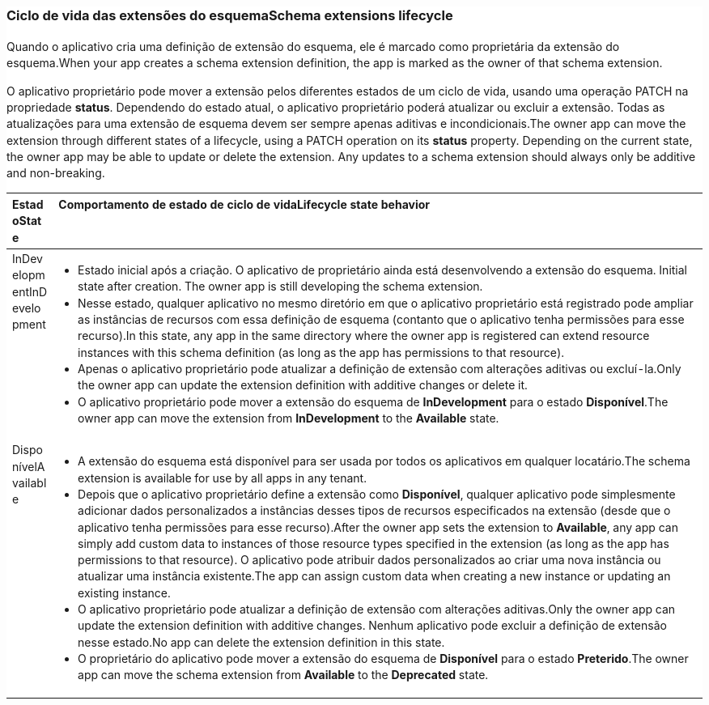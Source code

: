 ### <a name="schema-extensions-lifecycle"></a><span data-ttu-id="fff31-181">Ciclo de vida das extensões do esquema</span><span class="sxs-lookup"><span data-stu-id="fff31-181">Schema extensions lifecycle</span></span>

<span data-ttu-id="fff31-182">Quando o aplicativo cria uma definição de extensão do esquema, ele é marcado como proprietária da extensão do esquema.</span><span class="sxs-lookup"><span data-stu-id="fff31-182">When your app creates a schema extension definition, the app is marked as the owner of that schema extension.</span></span>

<span data-ttu-id="fff31-p110">O aplicativo proprietário pode mover a extensão pelos diferentes estados de um ciclo de vida, usando uma operação PATCH na propriedade **status**. Dependendo do estado atual, o aplicativo proprietário poderá atualizar ou excluir a extensão. Todas as atualizações para uma extensão de esquema devem ser sempre apenas aditivas e incondicionais.</span><span class="sxs-lookup"><span data-stu-id="fff31-p110">The owner app can move the extension through different states of a lifecycle, using a PATCH operation on its **status** property. Depending on the current state, the owner app may be able to update or delete the extension. Any updates to a schema extension should always only be additive and non-breaking.</span></span>

|<span data-ttu-id="fff31-186">Estado</span><span class="sxs-lookup"><span data-stu-id="fff31-186">State</span></span> |<span data-ttu-id="fff31-187">Comportamento de estado de ciclo de vida</span><span class="sxs-lookup"><span data-stu-id="fff31-187">Lifecycle state behavior</span></span> |
|:-------------|:------------|
| <span data-ttu-id="fff31-188">InDevelopment</span><span class="sxs-lookup"><span data-stu-id="fff31-188">InDevelopment</span></span> | <ul><li><span data-ttu-id="fff31-p111">Estado inicial após a criação. O aplicativo de proprietário ainda está desenvolvendo a extensão do esquema. </span><span class="sxs-lookup"><span data-stu-id="fff31-p111">Initial state after creation. The owner app is still developing the schema extension. </span></span></li><li><span data-ttu-id="fff31-191">Nesse estado, qualquer aplicativo no mesmo diretório em que o aplicativo proprietário está registrado pode ampliar as instâncias de recursos com essa definição de esquema (contanto que o aplicativo tenha permissões para esse recurso).</span><span class="sxs-lookup"><span data-stu-id="fff31-191">In this state, any app in the same directory where the owner app is registered can extend resource instances with this schema definition (as long as the app has permissions to that resource).</span></span> </li><li><span data-ttu-id="fff31-192">Apenas o aplicativo proprietário pode atualizar a definição de extensão com alterações aditivas ou excluí-la.</span><span class="sxs-lookup"><span data-stu-id="fff31-192">Only the owner app can update the extension definition with additive changes or delete it.</span></span> </li><li><span data-ttu-id="fff31-193">O aplicativo proprietário pode mover a extensão do esquema de **InDevelopment** para o estado **Disponível**.</span><span class="sxs-lookup"><span data-stu-id="fff31-193">The owner app can move the extension from **InDevelopment** to the **Available** state.</span></span></li></ul> |
| <span data-ttu-id="fff31-194">Disponível</span><span class="sxs-lookup"><span data-stu-id="fff31-194">Available</span></span> | <ul><li><span data-ttu-id="fff31-195">A extensão do esquema está disponível para ser usada por todos os aplicativos em qualquer locatário.</span><span class="sxs-lookup"><span data-stu-id="fff31-195">The schema extension is available for use by all apps in any tenant.</span></span> </li><li><span data-ttu-id="fff31-196">Depois que o aplicativo proprietário define a extensão como **Disponível**, qualquer aplicativo pode simplesmente adicionar dados personalizados a instâncias desses tipos de recursos especificados na extensão (desde que o aplicativo tenha permissões para esse recurso).</span><span class="sxs-lookup"><span data-stu-id="fff31-196">After the owner app sets the extension to **Available**, any app can simply add custom data to instances of those resource types specified in the extension (as long as the app has permissions to that resource).</span></span> <span data-ttu-id="fff31-197">O aplicativo pode atribuir dados personalizados ao criar uma nova instância ou atualizar uma instância existente.</span><span class="sxs-lookup"><span data-stu-id="fff31-197">The app can assign custom data when creating a new instance or updating an existing instance.</span></span> </li><li><span data-ttu-id="fff31-198">O aplicativo proprietário pode atualizar a definição de extensão com alterações aditivas.</span><span class="sxs-lookup"><span data-stu-id="fff31-198">Only the owner app can update the extension definition with additive changes.</span></span> <span data-ttu-id="fff31-199">Nenhum aplicativo pode excluir a definição de extensão nesse estado.</span><span class="sxs-lookup"><span data-stu-id="fff31-199">No app can delete the extension definition in this state.</span></span> </li><li><span data-ttu-id="fff31-200">O proprietário do aplicativo pode mover a extensão do esquema de **Disponível** para o estado **Preterido**.</span><span class="sxs-lookup"><span data-stu-id="fff31-200">The owner app can move the schema extension from **Available** to the **Deprecated** state.</span></span></li></ul> |